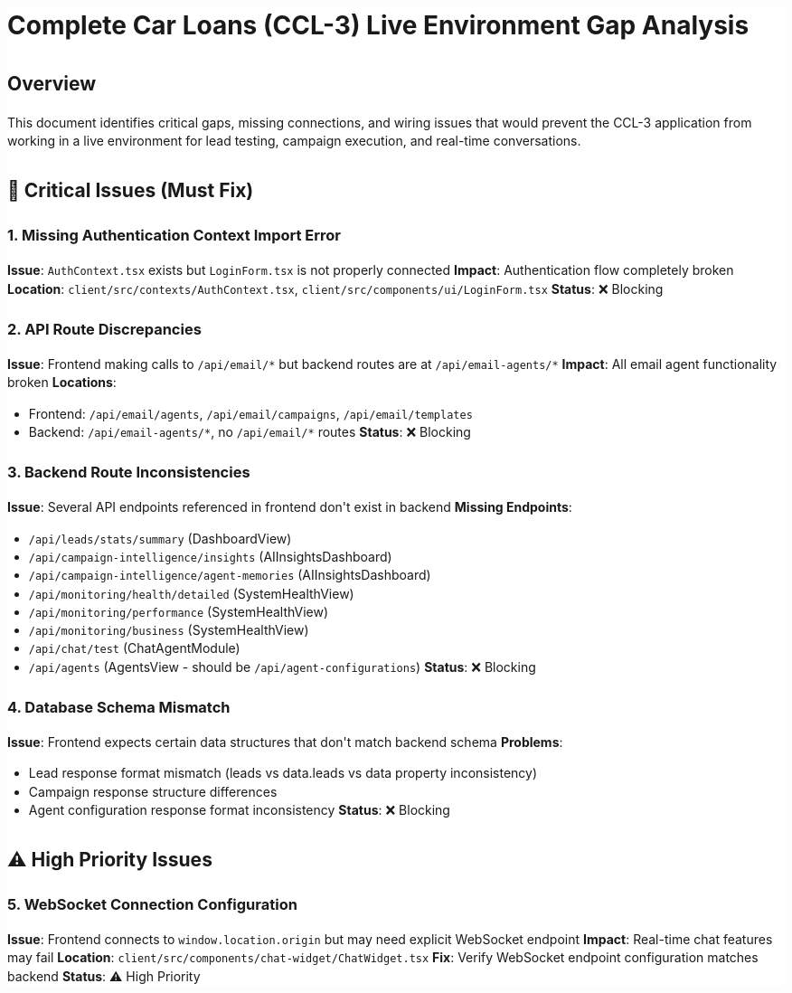 # Complete Car Loans (CCL-3) Live Environment Gap Analysis

## Overview
This document identifies critical gaps, missing connections, and wiring issues that would prevent the CCL-3 application from working in a live environment for lead testing, campaign execution, and real-time conversations.

## 🚨 Critical Issues (Must Fix)

### 1. Missing Authentication Context Import Error
**Issue**: `AuthContext.tsx` exists but `LoginForm.tsx` is not properly connected
**Impact**: Authentication flow completely broken
**Location**: `client/src/contexts/AuthContext.tsx`, `client/src/components/ui/LoginForm.tsx`
**Status**: ❌ Blocking

### 2. API Route Discrepancies 
**Issue**: Frontend making calls to `/api/email/*` but backend routes are at `/api/email-agents/*`
**Impact**: All email agent functionality broken
**Locations**:
- Frontend: `/api/email/agents`, `/api/email/campaigns`, `/api/email/templates` 
- Backend: `/api/email-agents/*`, no `/api/email/*` routes
**Status**: ❌ Blocking

### 3. Backend Route Inconsistencies
**Issue**: Several API endpoints referenced in frontend don't exist in backend
**Missing Endpoints**:
- `/api/leads/stats/summary` (DashboardView)
- `/api/campaign-intelligence/insights` (AIInsightsDashboard)
- `/api/campaign-intelligence/agent-memories` (AIInsightsDashboard)
- `/api/monitoring/health/detailed` (SystemHealthView)
- `/api/monitoring/performance` (SystemHealthView)
- `/api/monitoring/business` (SystemHealthView)
- `/api/chat/test` (ChatAgentModule)
- `/api/agents` (AgentsView - should be `/api/agent-configurations`)
**Status**: ❌ Blocking

### 4. Database Schema Mismatch
**Issue**: Frontend expects certain data structures that don't match backend schema
**Problems**:
- Lead response format mismatch (leads vs data.leads vs data property inconsistency)
- Campaign response structure differences
- Agent configuration response format inconsistency
**Status**: ❌ Blocking

## ⚠️ High Priority Issues

### 5. WebSocket Connection Configuration
**Issue**: Frontend connects to `window.location.origin` but may need explicit WebSocket endpoint
**Impact**: Real-time chat features may fail
**Location**: `client/src/components/chat-widget/ChatWidget.tsx`
**Fix**: Verify WebSocket endpoint configuration matches backend
**Status**: ⚠️ High Priority
